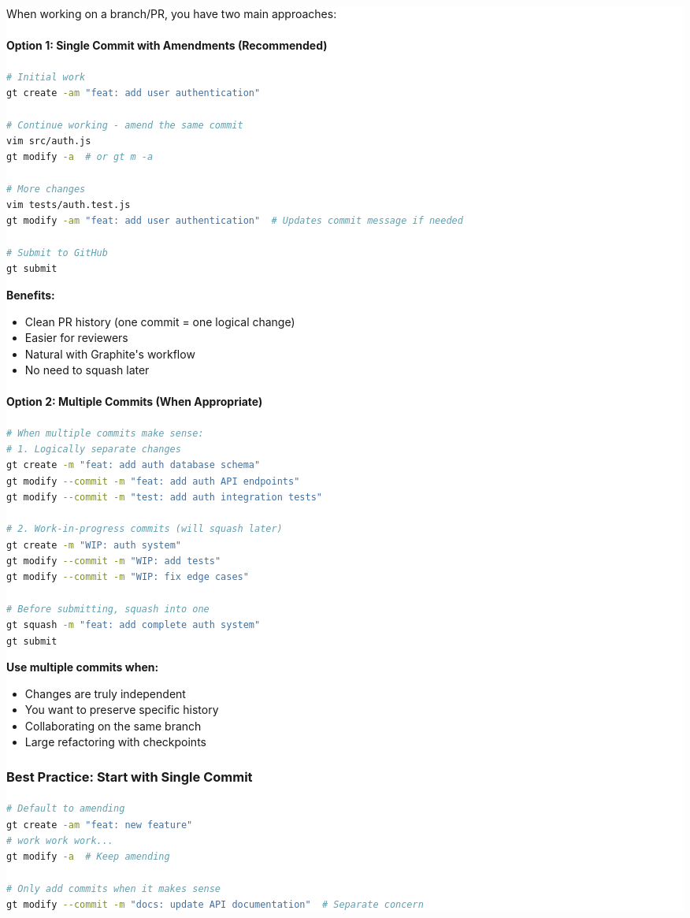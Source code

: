 When working on a branch/PR, you have two main approaches:

#### Option 1: Single Commit with Amendments (Recommended)
```bash
# Initial work
gt create -am "feat: add user authentication"

# Continue working - amend the same commit
vim src/auth.js
gt modify -a  # or gt m -a

# More changes
vim tests/auth.test.js
gt modify -am "feat: add user authentication"  # Updates commit message if needed

# Submit to GitHub
gt submit
```

**Benefits:**
- Clean PR history (one commit = one logical change)
- Easier for reviewers
- Natural with Graphite's workflow
- No need to squash later

#### Option 2: Multiple Commits (When Appropriate)
```bash
# When multiple commits make sense:
# 1. Logically separate changes
gt create -m "feat: add auth database schema"
gt modify --commit -m "feat: add auth API endpoints"
gt modify --commit -m "test: add auth integration tests"

# 2. Work-in-progress commits (will squash later)
gt create -m "WIP: auth system"
gt modify --commit -m "WIP: add tests"
gt modify --commit -m "WIP: fix edge cases"

# Before submitting, squash into one
gt squash -m "feat: add complete auth system"
gt submit
```

**Use multiple commits when:**
- Changes are truly independent
- You want to preserve specific history
- Collaborating on the same branch
- Large refactoring with checkpoints

### Best Practice: Start with Single Commit

```bash
# Default to amending
gt create -am "feat: new feature"
# work work work...
gt modify -a  # Keep amending

# Only add commits when it makes sense
gt modify --commit -m "docs: update API documentation"  # Separate concern
```
